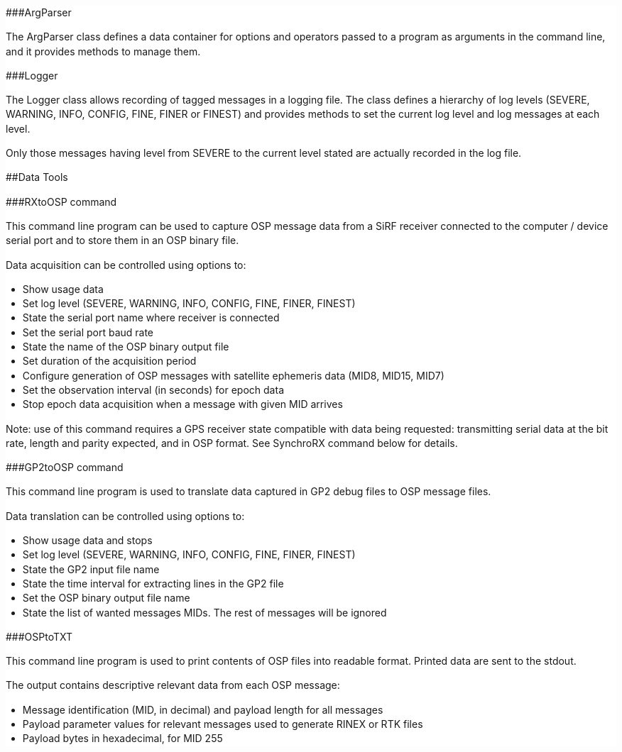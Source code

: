 
###ArgParser 

The ArgParser class defines a data container for options and operators passed to a program as arguments in the command line, and it provides methods to manage them. 


###Logger 

The Logger class allows recording of tagged messages in a logging file. The class defines a hierarchy of log levels (SEVERE, WARNING, INFO, CONFIG, FINE, FINER or FINEST) and provides methods to set the current log level and log messages at each level. 

Only those messages having level from SEVERE to the current level stated are actually recorded in the log file. 


##Data Tools 

###RXtoOSP command 

This command line program can be used to capture OSP message data from a SiRF receiver connected to the computer / device serial port and to store them in an OSP binary file. 

Data acquisition can be controlled using options to: 
- Show usage data 
- Set log level (SEVERE, WARNING, INFO, CONFIG, FINE, FINER, FINEST) 
- State the serial port name where receiver is connected 
- Set the serial port baud rate 
- State the name of the OSP binary output file 
- Set duration of the acquisition period 
- Configure generation of OSP messages with satellite ephemeris data (MID8, MID15, MID7) 
- Set the observation interval (in seconds) for epoch data 
- Stop epoch data acquisition when a message with given MID arrives 

Note: use of this command requires a GPS receiver state compatible with data being requested: transmitting serial data at the bit rate, length and parity expected, and in OSP format. See SynchroRX command below for details. 


###GP2toOSP command 

This command line program is used to translate data captured in GP2 debug files to OSP message files. 

Data translation can be controlled using options to: 
- Show usage data and stops 
- Set log level (SEVERE, WARNING, INFO, CONFIG, FINE, FINER, FINEST) 
- State the GP2 input file name 
- State the time interval for extracting lines in the GP2 file 
- Set the OSP binary output file name 
- State the list of wanted messages MIDs. The rest of messages will be ignored 


###OSPtoTXT 

This command line program is used to print contents of OSP files into readable format. Printed data are sent to the stdout. 

The output contains descriptive relevant data from each OSP message: 
- Message identification (MID, in decimal) and payload length for all messages 
- Payload parameter values for relevant messages used to generate RINEX or RTK files 
- Payload bytes in hexadecimal, for MID 255 
